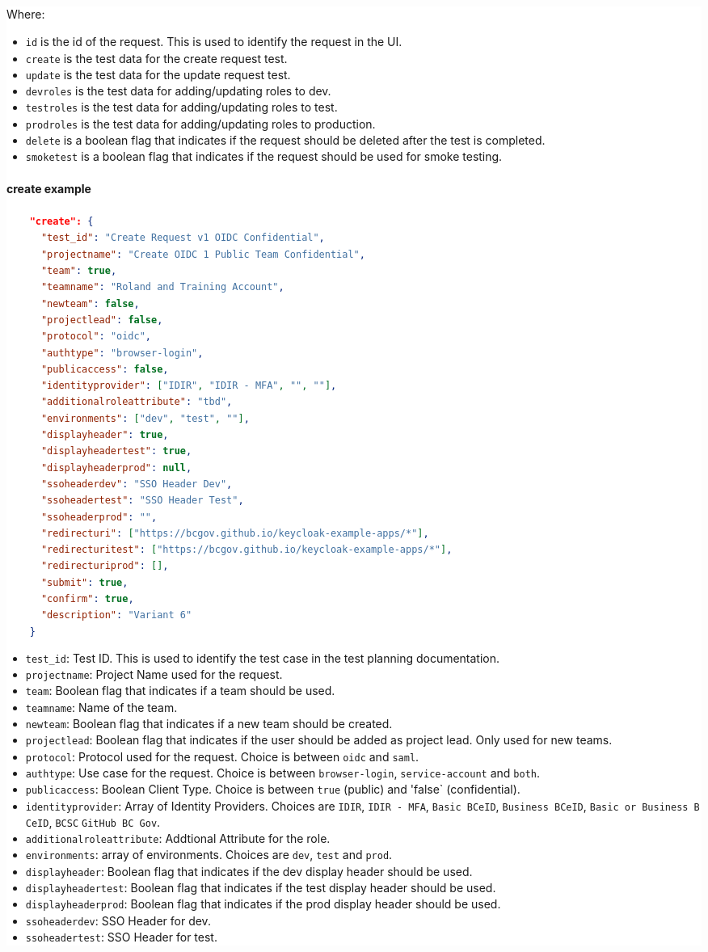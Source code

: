 Where:

- `id` is the id of the request. This is used to identify the request in the UI.
- `create` is the test data for the create request test.
- `update` is the test data for the update request test.
- `devroles` is the test data for adding/updating roles to dev.
- `testroles` is the test data for adding/updating roles to test.
- `prodroles` is the test data for adding/updating roles to production.
- `delete` is a boolean flag that indicates if the request should be deleted after the test is completed.
- `smoketest` is a boolean flag that indicates if the request should be used for smoke testing.

#### create example

```json
    "create": {
      "test_id": "Create Request v1 OIDC Confidential",
      "projectname": "Create OIDC 1 Public Team Confidential",
      "team": true,
      "teamname": "Roland and Training Account",
      "newteam": false,
      "projectlead": false,
      "protocol": "oidc",
      "authtype": "browser-login",
      "publicaccess": false,
      "identityprovider": ["IDIR", "IDIR - MFA", "", ""],
      "additionalroleattribute": "tbd",
      "environments": ["dev", "test", ""],
      "displayheader": true,
      "displayheadertest": true,
      "displayheaderprod": null,
      "ssoheaderdev": "SSO Header Dev",
      "ssoheadertest": "SSO Header Test",
      "ssoheaderprod": "",
      "redirecturi": ["https://bcgov.github.io/keycloak-example-apps/*"],
      "redirecturitest": ["https://bcgov.github.io/keycloak-example-apps/*"],
      "redirecturiprod": [],
      "submit": true,
      "confirm": true,
      "description": "Variant 6"
    }
```

- `test_id`: Test ID. This is used to identify the test case in the test planning documentation.
- `projectname`: Project Name used for the request.
- `team`: Boolean flag that indicates if a team should be used.
- `teamname`: Name of the team.
- `newteam`: Boolean flag that indicates if a new team should be created.
- `projectlead`: Boolean flag that indicates if the user should be added as project lead. Only used for new teams.
- `protocol`: Protocol used for the request. Choice is between `oidc` and `saml`.
- `authtype`: Use case for the request. Choice is between `browser-login`, `service-account` and `both`.
- `publicaccess`: Boolean Client Type. Choice is between `true` (public) and 'false` (confidential).
- `identityprovider`: Array of Identity Providers. Choices are `IDIR`, `IDIR - MFA`, `Basic BCeID`, `Business BCeID`, `Basic or Business BCeID`, `BCSC`
  `GitHub BC Gov`.
- `additionalroleattribute`: Addtional Attribute for the role.
- `environments`: array of environments. Choices are `dev`, `test` and `prod`.
- `displayheader`: Boolean flag that indicates if the dev display header should be used.
- `displayheadertest`: Boolean flag that indicates if the test display header should be used.
- `displayheaderprod`: Boolean flag that indicates if the prod display header should be used.
- `ssoheaderdev`: SSO Header for dev.
- `ssoheadertest`: SSO Header for test.